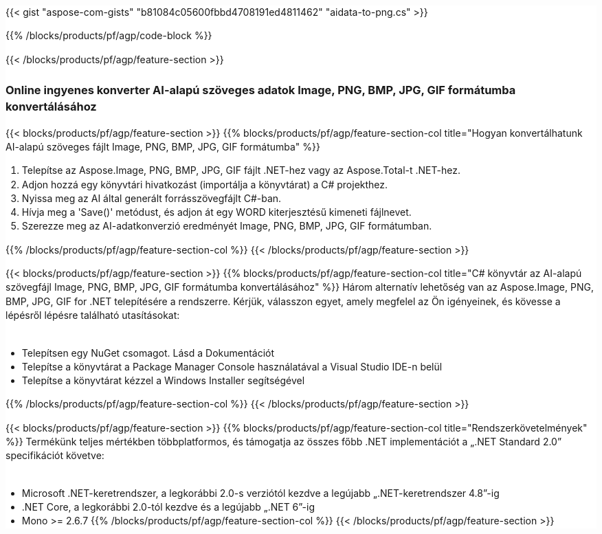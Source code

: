 {{< gist "aspose-com-gists" "b81084c05600fbbd4708191ed4811462" "aidata-to-png.cs" >}}

{{% /blocks/products/pf/agp/code-block %}}

{{< /blocks/products/pf/agp/feature-section >}}

<div class="container-fluid agp-content bg-white aboutfile box-1 vh100 section nopbtm">
<div class=container>
<div class=row>
<div class="demobox tc col-md-12 padding-0">

<h3>Online ingyenes konverter AI-alapú szöveges adatok Image, PNG, BMP, JPG, GIF formátumba konvertálásához</h3>

<iframe style="border: none; height: 426px;" scrolling="no" src="https://widgets.aspose.cloud/total-conversion/?to=png&from=txt" id="child-iframe" width="80%"></iframe>

</div></div>
</div></div>

{{< blocks/products/pf/agp/feature-section >}}
{{% blocks/products/pf/agp/feature-section-col title="Hogyan konvertálhatunk AI-alapú szöveges fájlt Image, PNG, BMP, JPG, GIF formátumba" %}}

1. Telepítse az Aspose.Image, PNG, BMP, JPG, GIF fájlt .NET-hez vagy az Aspose.Total-t .NET-hez.
1. Adjon hozzá egy könyvtári hivatkozást (importálja a könyvtárat) a C# projekthez.
1. Nyissa meg az AI által generált forrásszövegfájlt C#-ban.
1. Hívja meg a 'Save()' metódust, és adjon át egy WORD kiterjesztésű kimeneti fájlnevet.
1. Szerezze meg az AI-adatkonverzió eredményét Image, PNG, BMP, JPG, GIF formátumban.

{{% /blocks/products/pf/agp/feature-section-col %}}
{{< /blocks/products/pf/agp/feature-section >}}

{{< blocks/products/pf/agp/feature-section >}}
{{% blocks/products/pf/agp/feature-section-col title="C# könyvtár az AI-alapú szövegfájl Image, PNG, BMP, JPG, GIF formátumba konvertálásához" %}}
Három alternatív lehetőség van az Aspose.Image, PNG, BMP, JPG, GIF for .NET telepítésére a rendszerre.  Kérjük, válasszon egyet, amely megfelel az Ön igényeinek, és kövesse a lépésről lépésre található utasításokat:<br /><br />

- Telepítsen egy NuGet csomagot. Lásd a Dokumentációt
- Telepítse a könyvtárat a Package Manager Console használatával a Visual Studio IDE-n belül
- Telepítse a könyvtárat kézzel a Windows Installer segítségével

{{% /blocks/products/pf/agp/feature-section-col %}}
{{< /blocks/products/pf/agp/feature-section >}}

{{< blocks/products/pf/agp/feature-section >}}
{{% blocks/products/pf/agp/feature-section-col title="Rendszerkövetelmények" %}}
Termékünk teljes mértékben többplatformos, és támogatja az összes főbb .NET implementációt a „.NET Standard 2.0” specifikációt követve:<br /><br />

- Microsoft .NET-keretrendszer, a legkorábbi 2.0-s verziótól kezdve a legújabb „.NET-keretrendszer 4.8”-ig
- .NET Core, a legkorábbi 2.0-tól kezdve és a legújabb „.NET 6”-ig
- Mono >= 2.6.7
{{% /blocks/products/pf/agp/feature-section-col %}}
{{< /blocks/products/pf/agp/feature-section >}}
